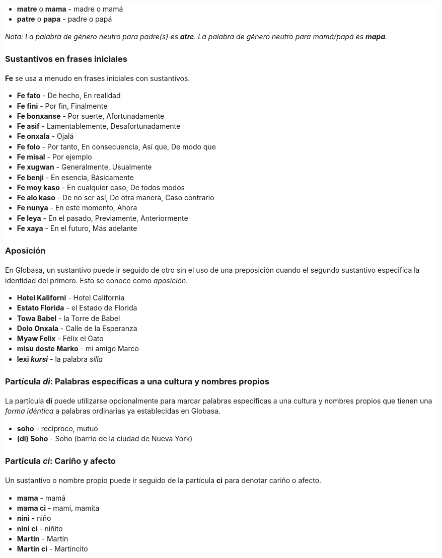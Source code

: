 * **matre** o **mama** - madre o mamá
* **patre** o **papa** - padre o papá

_Nota: La palabra de género neutro para padre(s) es **atre**. La palabra de género neutro para mamá/papá es **mapa**._

### Sustantivos en frases iniciales

**Fe** se usa a menudo en frases iniciales con sustantivos.

* **Fe fato** - De hecho, En realidad  
* **Fe fini** - Por fin, Finalmente  
* **Fe bonxanse** - Por suerte, Afortunadamente  
* **Fe asif** - Lamentablemente, Desafortunadamente   
* **Fe onxala** - Ojalá  
* **Fe folo** - Por tanto, En consecuencia, Así que, De modo que  
* **Fe misal** - Por ejemplo  
* **Fe xugwan** - Generalmente, Usualmente  
* **Fe benji** - En esencia, Básicamente   
* **Fe moy kaso** - En cualquier caso, De todos modos   
* **Fe alo kaso** - De no ser así, De otra manera, Caso contrario  
* **Fe nunya** - En este momento, Ahora  
* **Fe leya** - En el pasado, Previamente, Anteriormente  
* **Fe xaya** - En el futuro, Más adelante  

### Aposición

En Globasa, un sustantivo puede ir seguido de otro sin el uso de una preposición cuando el segundo sustantivo especifica la identidad del primero. Esto se conoce como _aposición_.

* **Hotel Kaliforni** - Hotel California  
* **Estato Florida** - el Estado de Florida  
* **Towa Babel** - la Torre de Babel  
* **Dolo Onxala** - Calle de la Esperanza 
* **Myaw Felix** - Félix el Gato
* **misu doste Marko** - mi amigo Marco
* **lexi _kursi_** - la palabra _silla_

### Partícula _di_: Palabras específicas a una cultura y nombres propios

La partícula **di** puede utilizarse opcionalmente para marcar palabras específicas a una cultura y nombres propios que tienen una _forma idéntica_ a palabras ordinarias ya establecidas en Globasa. 

* **soho** - recíproco, mutuo
 * **(di) Soho** - Soho (barrio de la ciudad de Nueva York)

### Partícula _ci_: Cariño y afecto

Un sustantivo o nombre propio puede ir seguido de la partícula **ci** para denotar cariño o afecto.

* **mama** - mamá
 * **mama ci** - mami, mamita
* **nini** - niño
 * **nini ci** - niñito
* **Martin** - Martín
 * **Martin ci** - Martincito
